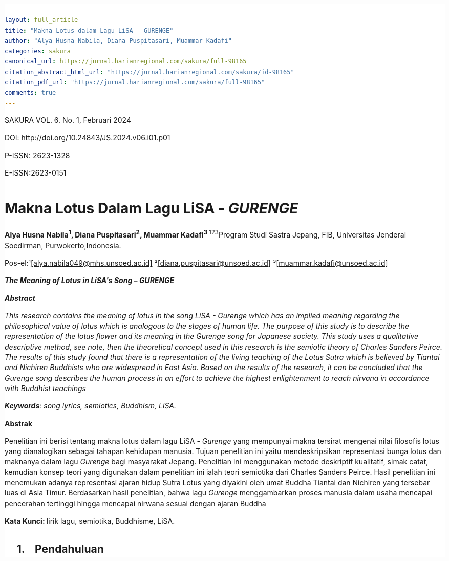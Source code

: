 ```yaml
---
layout: full_article
title: "Makna Lotus dalam Lagu LiSA - GURENGE"
author: "Alya Husna Nabila, Diana Puspitasari, Muammar Kadafi"
categories: sakura
canonical_url: https://jurnal.harianregional.com/sakura/full-98165 
citation_abstract_html_url: "https://jurnal.harianregional.com/sakura/id-98165"
citation_pdf_url: "https://jurnal.harianregional.com/sakura/full-98165"  
comments: true
---
```


<p><span class="font9">SAKURA VOL. 6. No. 1, Februari 2024</span></p>
<p><span class="font9">DOI:</span><a href="http://doi.org/10.24843/JS.2024.v06.i01.p01"><span class="font9"> </span><span class="font9" style="text-decoration:underline;">http://doi.org/10.24843/JS.2024.v06.i01.p01</span></a></p>
<p><span class="font9">P-ISSN: 2623-1328</span></p>
<p><span class="font9">E-ISSN:2623-0151</span></p><a name="caption1"></a>
<h1><a name="bookmark0"></a><span class="font10" style="font-weight:bold;"><a name="bookmark1"></a>Makna Lotus Dalam Lagu LiSA - </span><span class="font10" style="font-weight:bold;font-style:italic;">GURENGE</span></h1>
<p><span class="font8" style="font-weight:bold;">Alya Husna Nabila<sup>1</sup>, Diana Puspitasari<sup>2</sup>, Muammar Kadafi<sup>3 </sup></span><span class="font8"><sup>123</sup>Program Studi Sastra Jepang, FIB, Universitas Jenderal Soedirman, Purwokerto,Indonesia.</span></p>
<p><span class="font8">Pos-el:¹</span><a href="mailto:puspa.sari059@mhs.unsoed.ac.id"><span class="font8">[alya.nabila049@mhs.unsoed.ac.id]</span></a><span class="font8"> ²</span><a href="mailto:diana.puspitasari@unsoed.ac.id"><span class="font8">[diana.puspitasari@unsoed.ac.id]</span></a><span class="font8"> ³</span><a href="mailto:diana.puspitasari@unsoed.ac.id"><span class="font8">[muammar.kadafi@unsoed.ac.id]</span></a></p>
<p><span class="font9" style="font-weight:bold;font-style:italic;">The Meaning of Lotus in LiSA's Song – GURENGE</span></p>
<p><span class="font8" style="font-weight:bold;font-style:italic;">Abstract</span></p>
<p><span class="font8" style="font-style:italic;">This research contains the meaning of lotus in the song LiSA - Gurenge which has an implied meaning regarding the philosophical value of lotus which is analogous to the stages of human life. The purpose of this study is to describe the representation of the lotus flower and its meaning in the Gurenge song for Japanese society. This study uses a qualitative descriptive method, see note, then the theoretical concept used in this research is the semiotic theory of Charles Sanders Peirce. The results of this study found that there is a representation of the living teaching of the Lotus Sutra which is believed by Tiantai and Nichiren Buddhists who are widespread in East Asia. Based on the results of the research, it can be concluded that the Gurenge song describes the human process in an effort to achieve the highest enlightenment to reach nirvana in accordance with Buddhist teachings</span></p>
<p><span class="font8" style="font-weight:bold;font-style:italic;">Keywords</span><span class="font8" style="font-style:italic;">: song lyrics, semiotics, Buddhism, LiSA.</span></p>
<p><span class="font8" style="font-weight:bold;">Abstrak</span></p>
<p><span class="font8">Penelitian ini berisi tentang makna lotus dalam lagu LiSA - </span><span class="font8" style="font-style:italic;">Gurenge</span><span class="font8"> yang mempunyai makna tersirat mengenai nilai filosofis lotus yang dianalogikan sebagai tahapan kehidupan manusia. Tujuan penelitian ini yaitu mendeskripsikan representasi bunga lotus dan maknanya dalam lagu </span><span class="font8" style="font-style:italic;">Gurenge</span><span class="font8"> bagi masyarakat Jepang. Penelitian ini menggunakan metode deskriptif kualitatif, simak catat, kemudian konsep teori yang digunakan dalam penelitian ini ialah teori semiotika dari Charles Sanders Peirce. Hasil penelitian ini menemukan adanya representasi ajaran hidup Sutra Lotus yang diyakini oleh umat Buddha Tiantai dan Nichiren yang tersebar luas di Asia Timur. Berdasarkan hasil penelitian, bahwa lagu </span><span class="font8" style="font-style:italic;">Gurenge</span><span class="font8"> menggambarkan proses manusia dalam usaha mencapai pencerahan tertinggi hingga mencapai nirwana sesuai dengan ajaran Buddha</span></p>
<p><span class="font8" style="font-weight:bold;">Kata Kunci: </span><span class="font8">lirik lagu, semiotika, Buddhisme, LiSA.</span></p>
<ul style="list-style:none;"><li>
<h2><a name="bookmark2"></a><span class="font9" style="font-weight:bold;"><a name="bookmark3"></a>1. &nbsp;&nbsp;&nbsp;Pendahuluan</span></h2></li></ul>